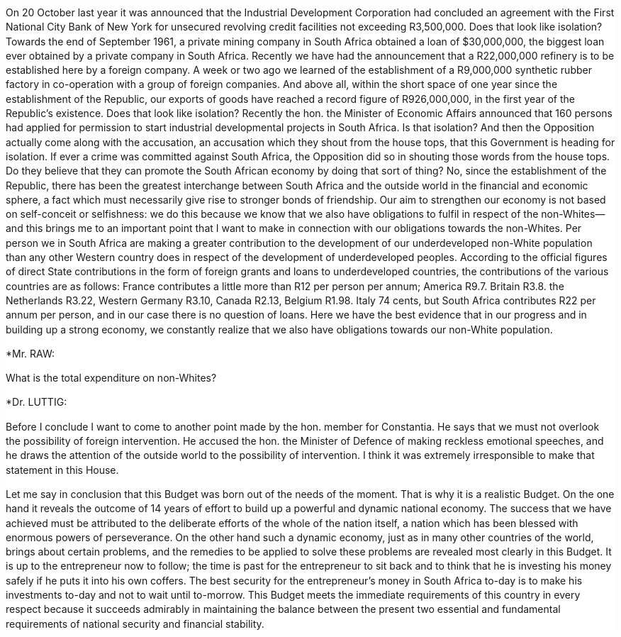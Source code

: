 <p>On 20 October last year it was announced that the Industrial Development Corporation had concluded an agreement with the First National City Bank of New York for unsecured revolving credit facilities not exceeding R3,500,000. Does that look like isolation? Towards the end of September 1961, a private mining company in South Africa obtained a loan of &#x0024;30,000,000, the biggest loan ever obtained by a private company in South Africa. Recently we have had the announcement that a R22,000,000 refinery is to be established here by a foreign company. A week or two ago we learned of the establishment of a R9,000,000 synthetic rubber factory in co-operation with a group of foreign companies. And above all, within the short space of one year since the establishment of the Republic, our exports of goods have reached a record figure of R926,000,000, in the first year of the Republic&#x2019;s existence. Does that look like isolation? Recently the hon. the Minister of Economic Affairs announced that 160 persons had applied for permission to start industrial developmental projects in South Africa. Is that isolation? And then the Opposition actually come along with the accusation, an accusation which they shout from the house tops, that this Government is heading for isolation. If ever a crime was committed against South Africa, the Opposition did so in shouting those words from the house tops. Do they believe that they can promote the South African economy by doing that sort of thing? No, since the establishment of the Republic, there has been the greatest interchange between South Africa and the outside world in the financial and economic sphere, a fact which must necessarily give rise to stronger bonds of friendship. Our aim to strengthen our economy is not based on self-conceit or selfishness: we do this because we know that we also have obligations to fulfil in respect of the non-Whites&#x2014;and this brings me to an important point that I want to make in connection with our obligations towards the non-Whites. Per person we in South Africa are making a greater contribution to the development of our underdeveloped non-White population than any other Western country does in respect of the development of underdeveloped peoples. According to the official figures of direct State contributions in the form of foreign grants and loans to underdeveloped countries, the contributions of the various countries are as follows: France contributes a little more than R12 per person per annum; America R9.7. Britain R3.8. the Netherlands R3.22, Western Germany R3.10, Canada R2.13, Belgium R1.98. Italy 74 cents, but South Africa contributes R22 per annum per person, and in our case there is no question of loans. Here we have the best evidence that in our progress and in building up a strong economy, we constantly realize that we also have obligations towards our non-White population.</p>

</speech>

<speech by="#raw">

<from>*Mr. <person refersTo="hansard_za">RAW</person>:</from>

<p>What is the total expenditure on non-Whites?</p>

</speech>

<speech by="#luttig">

<from>*Dr. <person refersTo="hansard_za">LUTTIG</person>:</from>

<p>Before I conclude I want to come to another point made by the hon. member for Constantia. He says that we must <span class="col_3189-3190" refersTo="page_0221"/>not overlook the possibility of foreign intervention. He accused the hon. the Minister of Defence of making reckless emotional speeches, and he draws the attention of the outside world to the possibility of intervention. I think it was extremely irresponsible to make that statement in this House.</p>

<p>Let me say in conclusion that this Budget was born out of the needs of the moment. That is why it is a realistic Budget. On the one hand it reveals the outcome of 14 years of effort to build up a powerful and dynamic national economy. The success that we have achieved must be attributed to the deliberate efforts of the whole of the nation itself, a nation which has been blessed with enormous powers of perseverance. On the other hand such a dynamic economy, just as in many other countries of the world, brings about certain problems, and the remedies to be applied to solve these problems are revealed most clearly in this Budget. It is up to the entrepreneur now to follow; the time is past for the entrepreneur to sit back and to think that he is investing his money safely if he puts it into his own coffers. The best security for the entrepreneur&#x2019;s money in South Africa to-day is to make his investments to-day and not to wait until to-morrow. This Budget meets the immediate requirements of this country in every respect because it succeeds admirably in maintaining the balance between the present two essential and fundamental requirements of national security and financial stability.</p>

